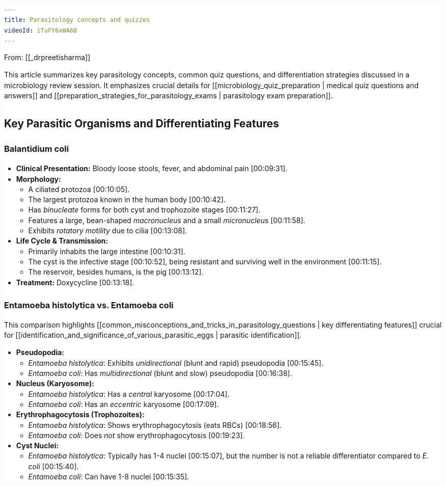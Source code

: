 ```yaml
---
title: Parasitology concepts and quizzes
videoId: iTuFY6xWA68
---
```


From: [[_drpreetisharma]] <br/> 

This article summarizes key parasitology concepts, common quiz questions, and differentiation strategies discussed in a microbiology review session. It emphasizes crucial details for [[microbiology_quiz_preparation | medical quiz questions and answers]] and [[preparation_strategies_for_parasitology_exams | parasitology exam preparation]].

## Key Parasitic Organisms and Differentiating Features

### Balantidium coli
*   **Clinical Presentation:** Bloody loose stools, fever, and abdominal pain <a class="yt-timestamp" data-t="00:09:31">[00:09:31]</a>.
*   **Morphology:**
    *   A ciliated protozoa <a class="yt-timestamp" data-t="00:10:05">[00:10:05]</a>.
    *   The largest protozoa known in the human body <a class="yt-timestamp" data-t="00:10:42">[00:10:42]</a>.
    *   Has *binucleate* forms for both cyst and trophozoite stages <a class="yt-timestamp" data-t="00:11:27">[00:11:27]</a>.
    *   Features a large, bean-shaped *macronucleus* and a small *micronucleus* <a class="yt-timestamp" data-t="00:11:58">[00:11:58]</a>.
    *   Exhibits *rotatory motility* due to cilia <a class="yt-timestamp" data-t="00:13:08">[00:13:08]</a>.
*   **Life Cycle & Transmission:**
    *   Primarily inhabits the large intestine <a class="yt-timestamp" data-t="00:10:31">[00:10:31]</a>.
    *   The cyst is the infective stage <a class="yt-timestamp" data-t="00:10:52">[00:10:52]</a>, being resistant and surviving well in the environment <a class="yt-timestamp" data-t="00:11:15">[00:11:15]</a>.
    *   The reservoir, besides humans, is the pig <a class="yt-timestamp" data-t="00:13:12">[00:13:12]</a>.
*   **Treatment:** Doxycycline <a class="yt-timestamp" data-t="00:13:18">[00:13:18]</a>.

### Entamoeba histolytica vs. Entamoeba coli
This comparison highlights [[common_misconceptions_and_tricks_in_parasitology_questions | key differentiating features]] crucial for [[identification_and_significance_of_various_parasitic_eggs | parasitic identification]].
*   **Pseudopodia:**
    *   *Entamoeba histolytica*: Exhibits *unidirectional* (blunt and rapid) pseudopodia <a class="yt-timestamp" data-t="00:15:45">[00:15:45]</a>.
    *   *Entamoeba coli*: Has *multidirectional* (blunt and slow) pseudopodia <a class="yt-timestamp" data-t="00:16:38">[00:16:38]</a>.
*   **Nucleus (Karyosome):**
    *   *Entamoeba histolytica*: Has a *central* karyosome <a class="yt-timestamp" data-t="00:17:04">[00:17:04]</a>.
    *   *Entamoeba coli*: Has an *eccentric* karyosome <a class="yt-timestamp" data-t="00:17:09">[00:17:09]</a>.
*   **Erythrophagocytosis (Trophozoites):**
    *   *Entamoeba histolytica*: Shows erythrophagocytosis (eats RBCs) <a class="yt-timestamp" data-t="00:18:56">[00:18:56]</a>.
    *   *Entamoeba coli*: Does *not* show erythrophagocytosis <a class="yt-timestamp" data-t="00:19:23">[00:19:23]</a>.
*   **Cyst Nuclei:**
    *   *Entamoeba histolytica*: Typically has 1-4 nuclei <a class="yt-timestamp" data-t="00:15:07">[00:15:07]</a>, but the number is not a reliable differentiator compared to *E. coli* <a class="yt-timestamp" data-t="00:15:40">[00:15:40]</a>.
    *   *Entamoeba coli*: Can have 1-8 nuclei <a class="yt-timestamp" data-t="00:15:35">[00:15:35]</a>.